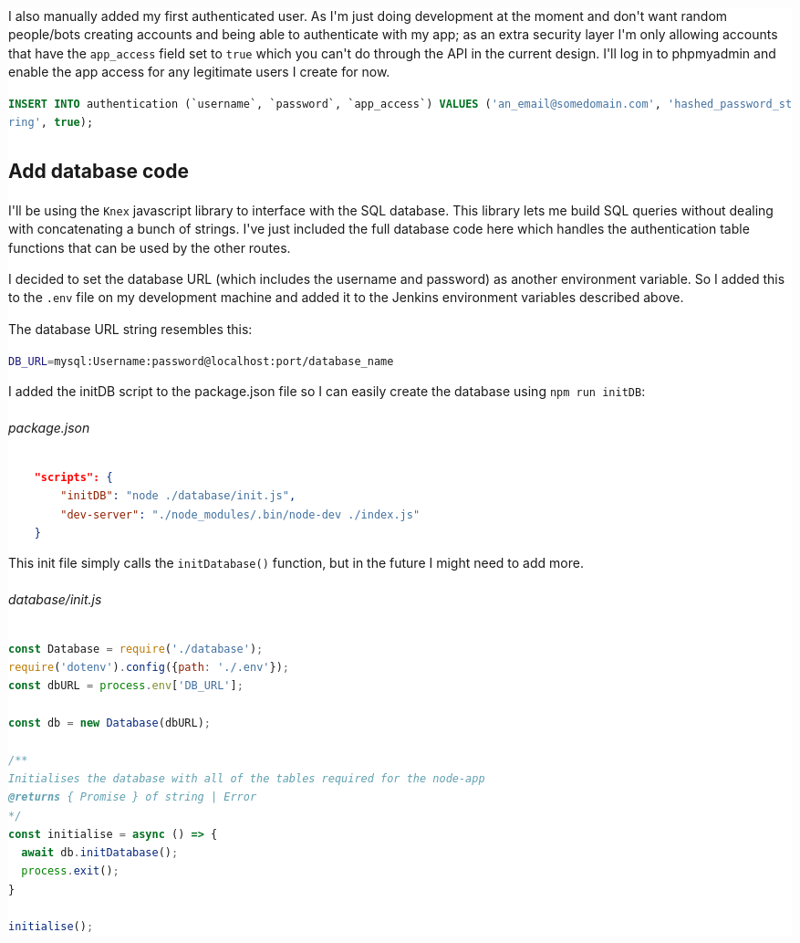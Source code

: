 I also manually added my first authenticated user. As I'm just doing development at the moment and don't want random people/bots creating accounts and being able to authenticate with my app; as an extra security layer I'm only allowing accounts that have the `app_access` field set to `true` which you can't do through the API in the current design. I'll log in to phpmyadmin and enable the app access for any legitimate users I create for now.

```sql
INSERT INTO authentication (`username`, `password`, `app_access`) VALUES ('an_email@somedomain.com', 'hashed_password_string', true);
```

## Add database code

I'll be using the `Knex` javascript library to interface with the SQL database. This library lets me build SQL queries without dealing with concatenating a bunch of strings. I've just included the full database code here which handles the authentication table functions that can be used by the other routes.

I decided to set the database URL (which includes the username and password) as another environment variable. So I added this to the `.env` file on my development machine and added it to the Jenkins environment variables described above.

The database URL string resembles this:
```sh
DB_URL=mysql:Username:password@localhost:port/database_name
```

I added the initDB script to the package.json file so I can easily create the database using `npm run initDB`:

###### package.json
```json
    "scripts": {
        "initDB": "node ./database/init.js",
        "dev-server": "./node_modules/.bin/node-dev ./index.js"
    }
```

This init file simply calls the `initDatabase()` function, but in the future I might need to add more.

###### database/init.js
```javascript
const Database = require('./database');
require('dotenv').config({path: './.env'});
const dbURL = process.env['DB_URL'];

const db = new Database(dbURL);

/**
Initialises the database with all of the tables required for the node-app
@returns { Promise } of string | Error
*/
const initialise = async () => {
  await db.initDatabase();
  process.exit();
}

initialise();
```


[mysql8]: https://stackoverflow.com/questions/50093144/mysql-8-0-client-does-not-support-authentication-protocol-requested-by-server